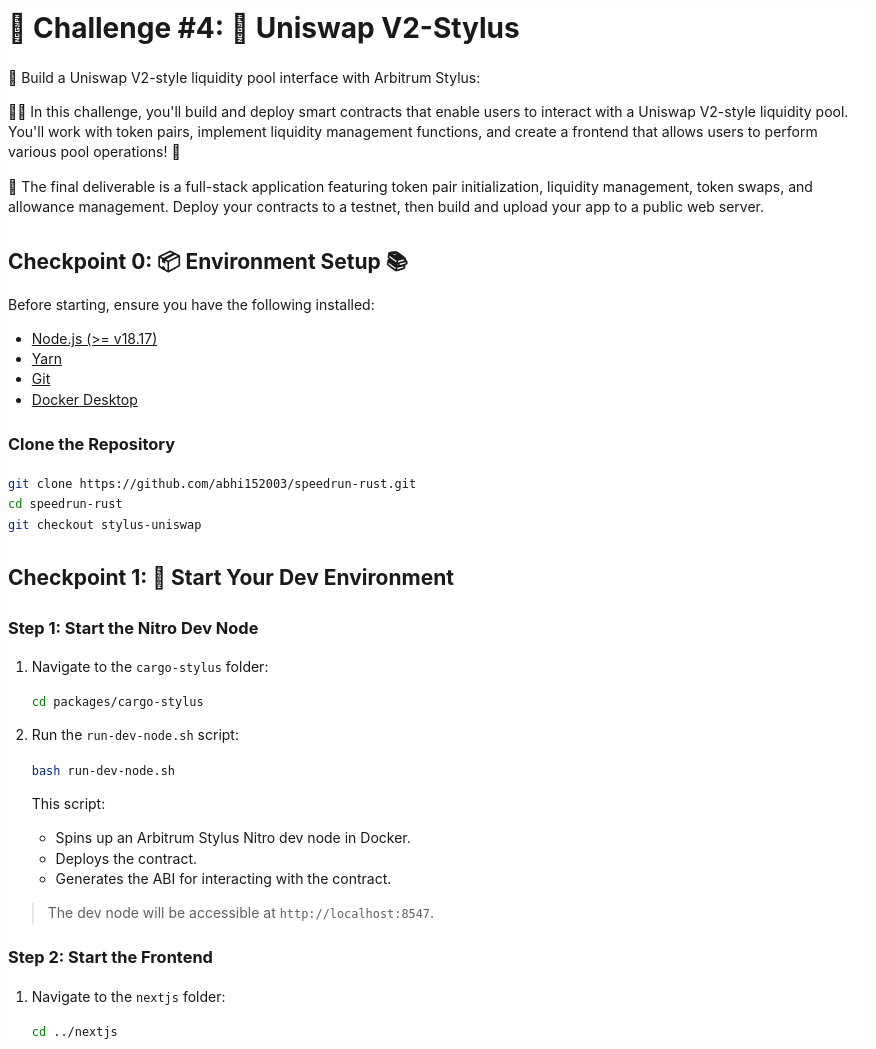 # 🚩 Challenge #4: 🔄 Uniswap V2-Stylus 

🎫 Build a Uniswap V2-style liquidity pool interface with Arbitrum Stylus:

👷‍♀️ In this challenge, you'll build and deploy smart contracts that enable users to interact with a Uniswap V2-style liquidity pool. You'll work with token pairs, implement liquidity management functions, and create a frontend that allows users to perform various pool operations! 🚀

🌟 The final deliverable is a full-stack application featuring token pair initialization, liquidity management, token swaps, and allowance management. Deploy your contracts to a testnet, then build and upload your app to a public web server.

## Checkpoint 0: 📦 Environment Setup 📚

Before starting, ensure you have the following installed:

- [Node.js (>= v18.17)](https://nodejs.org/en/download/)
- [Yarn](https://classic.yarnpkg.com/en/docs/install/)
- [Git](https://git-scm.com/downloads)
- [Docker Desktop](https://www.docker.com/products/docker-desktop)

### Clone the Repository

```bash
git clone https://github.com/abhi152003/speedrun-rust.git
cd speedrun-rust
git checkout stylus-uniswap
```

## Checkpoint 1: 🚀 Start Your Dev Environment

### Step 1: Start the Nitro Dev Node

1. Navigate to the `cargo-stylus` folder:
   ```bash
   cd packages/cargo-stylus
   ```

2. Run the `run-dev-node.sh` script:
   ```bash
   bash run-dev-node.sh
   ```
   This script:
   - Spins up an Arbitrum Stylus Nitro dev node in Docker.
   - Deploys the contract.
   - Generates the ABI for interacting with the contract.

> The dev node will be accessible at `http://localhost:8547`.

### Step 2: Start the Frontend

1. Navigate to the `nextjs` folder:
   ```bash
   cd ../nextjs
   ```
